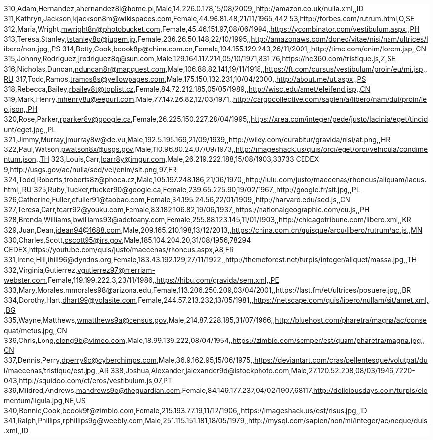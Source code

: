 310,Adam,Hernandez,ahernandez8l@home.pl,Male,14.226.0.178,15/08/2009,,http://amazon.co.uk/nulla.xml,,ID
311,Kathryn,Jackson,kjackson8m@wikispaces.com,Female,44.96.81.48,21/11/1965,442 53,http://forbes.com/rutrum.html,O,SE
312,Maria,Wright,mwright8n@photobucket.com,Female,45.46.151.97,08/06/1994,,https://ycombinator.com/vestibulum.aspx,,PH
313,Teresa,Stanley,tstanley8o@jugem.jp,Female,236.26.50.148,22/10/1995,,http://amazonaws.com/donec/vitae/nisi/nam/ultrices/libero/non.jpg,,PS
314,Betty,Cook,bcook8p@china.com.cn,Female,194.155.129.243,26/11/2001,,http://time.com/enim/lorem.jsp,,CN
315,Johnny,Rodriguez,jrodriguez8q@sun.com,Male,129.164.117.214,05/10/1971,831 76,https://hc360.com/tristique.js,Z,SE
316,Nicholas,Duncan,nduncan8r@mapquest.com,Male,106.88.82.141,19/11/1918,,https://ft.com/cursus/vestibulum/proin/eu/mi.jsp,,RU
317,Todd,Ramos,tramos8s@yellowpages.com,Male,175.150.132.231,10/04/2000,,http://about.me/ut.aspx,,PS
318,Rebecca,Bailey,rbailey8t@toplist.cz,Female,84.72.212.185,05/05/1989,,http://wisc.edu/amet/eleifend.jsp,,CN
319,Mark,Henry,mhenry8u@eepurl.com,Male,77.147.26.82,12/03/1971,,http://cargocollective.com/sapien/a/libero/nam/dui/proin/leo.json,,PH
320,Rose,Parker,rparker8v@google.ca,Female,26.225.150.227,28/04/1995,,https://xrea.com/integer/pede/justo/lacinia/eget/tincidunt/eget.jpg,,PL
321,Jimmy,Murray,jmurray8w@de.vu,Male,192.5.195.169,21/09/1939,,http://wiley.com/curabitur/gravida/nisi/at.png,,HR
322,Paul,Watson,pwatson8x@usgs.gov,Male,110.96.80.24,07/09/1973,,http://imageshack.us/quis/orci/eget/orci/vehicula/condimentum.json,,TH
323,Louis,Carr,lcarr8y@imgur.com,Male,26.219.222.188,15/08/1903,33733 CEDEX 9,http://usgs.gov/ac/nulla/sed/vel/enim/sit.png,97,FR
324,Todd,Roberts,troberts8z@phoca.cz,Male,105.197.248.186,21/06/1970,,http://lulu.com/justo/maecenas/rhoncus/aliquam/lacus.html,,RU
325,Ruby,Tucker,rtucker90@google.ca,Female,239.65.225.90,19/02/1967,,http://google.fr/sit.jpg,,PL
326,Catherine,Fuller,cfuller91@taobao.com,Female,34.195.24.56,22/01/1909,,http://harvard.edu/sed.js,,CN
327,Teresa,Carr,tcarr92@youku.com,Female,83.182.106.82,19/06/1937,,https://nationalgeographic.com/eu.js,,PH
328,Brenda,Williams,bwilliams93@addtoany.com,Female,255.88.123.145,11/01/1903,,http://chicagotribune.com/libero.xml,,KR
329,Juan,Dean,jdean94@1688.com,Male,209.165.210.198,13/12/2013,,https://china.com.cn/quisque/arcu/libero/rutrum/ac.js,,MN
330,Charles,Scott,cscott95@irs.gov,Male,185.104.204.20,31/08/1956,78294 CEDEX,https://youtube.com/quis/justo/maecenas/rhoncus.aspx,A8,FR
331,Irene,Hill,ihill96@dyndns.org,Female,183.43.192.129,27/11/1922,,http://themeforest.net/turpis/integer/aliquet/massa.jpg,,TH
332,Virginia,Gutierrez,vgutierrez97@merriam-webster.com,Female,119.199.222.3,23/11/1986,,https://hibu.com/gravida/sem.xml,,PE
333,Mary,Morales,mmorales98@arizona.edu,Female,113.206.250.209,03/04/2001,,https://last.fm/et/ultrices/posuere.jpg,,BR
334,Dorothy,Hart,dhart99@yolasite.com,Female,244.57.213.232,13/05/1981,,https://netscape.com/quis/libero/nullam/sit/amet.xml,,BG
335,Wayne,Matthews,wmatthews9a@census.gov,Male,214.87.228.185,31/07/1966,,http://bluehost.com/pharetra/magna/ac/consequat/metus.jpg,,CN
336,Chris,Long,clong9b@vimeo.com,Male,18.99.139.222,08/04/1954,,https://zimbio.com/semper/est/quam/pharetra/magna.jpg,,CN
337,Dennis,Perry,dperry9c@cyberchimps.com,Male,36.9.162.95,15/06/1975,,https://deviantart.com/cras/pellentesque/volutpat/dui/maecenas/tristique/est.jpg,,AR
338,Joshua,Alexander,jalexander9d@istockphoto.com,Male,27.120.52.208,08/03/1946,7220-043,http://squidoo.com/et/eros/vestibulum.js,07,PT
339,Mildred,Andrews,mandrews9e@theguardian.com,Female,84.149.177.237,04/02/1907,68117,http://deliciousdays.com/turpis/elementum/ligula.jpg,NE,US
340,Bonnie,Cook,bcook9f@zimbio.com,Female,215.193.77.19,11/12/1906,,https://imageshack.us/est/risus.jpg,,ID
341,Ralph,Phillips,rphillips9g@weebly.com,Male,251.115.151.181,18/05/1979,,http://mysql.com/sapien/non/mi/integer/ac/neque/duis.xml,,ID